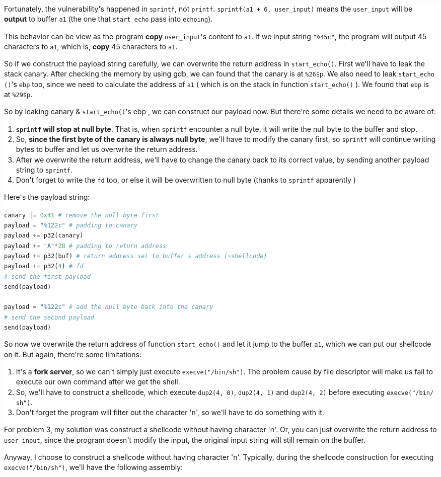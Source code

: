 Fortunately, the vulnerability's happened in `sprintf`, not `printf`. 
`sprintf(a1 + 6, user_input)` means the `user_input` will be **output** to buffer `a1` (the one that `start_echo` pass into `echoing`). 

This behavior can be view as the program **copy** `user_input`'s content to `a1`. If we input string `"%45c"`, the program will output 45 characters to `a1`, which is, **copy** 45 characters to `a1`.  

So if we construct the payload string carefully, we can overwrite the return address in `start_echo()`. First we'll have to leak the stack canary. After checking the memory by using gdb, we can found that the canary is at `%26$p`. We also need to leak `start_echo()`'s `ebp` too, since we need to calculate the address of `a1` ( which is on the stack in function `start_echo()` ). We found that `ebp` is at `%29$p`.

So by leaking canary & `start_echo()`'s ebp , we can construct our payload now. But there're some details we need to be aware of:
1. **`sprintf` will stop at null byte**. That is, when `sprintf` encounter a null byte, it will write the null byte to the buffer and stop. 
2. So, **since the first byte of the canary is always null byte**, we'll have to modify the canary first, so `sprintf` will continue writing bytes to buffer and let us overwrite the return address.
3. After we overwrite the return address, we'll have to change the canary back to its correct value, by sending another payload string to `sprintf`. 
4. Don't forget to write the `fd` too, or else it will be overwritten to null byte (thanks to `sprintf` apparently )

Here's the payload string:
```python
canary |= 0x41 # remove the null byte first
payload = "%122c" # padding to canary
payload += p32(canary)
payload += "A"*28 # padding to return address
payload += p32(buf) # return address set to buffer's address (=shellcode)
payload += p32(4) # fd
# send the first payload
send(payload)

payload = "%122c" # add the null byte back into the canary
# send the second payload
send(payload)
```

So now we overwrite the return address of function `start_echo()` and let it jump to the buffer `a1`, which we can put our shellcode on it. But again, there're some limitations:
 1. It's a **fork server**, so we can't simply just execute `execve("/bin/sh")`. The problem cause by file descriptor will make us fail to execute our own command after we get the shell.
 2. So, we'll have to construct a shellcode, which execute `dup2(4, 0)`, `dup2(4, 1)` and `dup2(4, 2)` before executing `execve("/bin/sh")`.
 3. Don't forget the program will filter out the character 'n', so we'll have to do something with it.
    
For problem 3, my solution was construct a shellcode without having character 'n'. Or, you can just overwrite the return address to `user_input`, since the program doesn't modify the input, the original input string will still remain on the buffer.

Anyway, I choose to construct a shellcode without having character 'n'. Typically, during the shellcode construction for executing `execve("/bin/sh")`, we'll have the following assembly:
